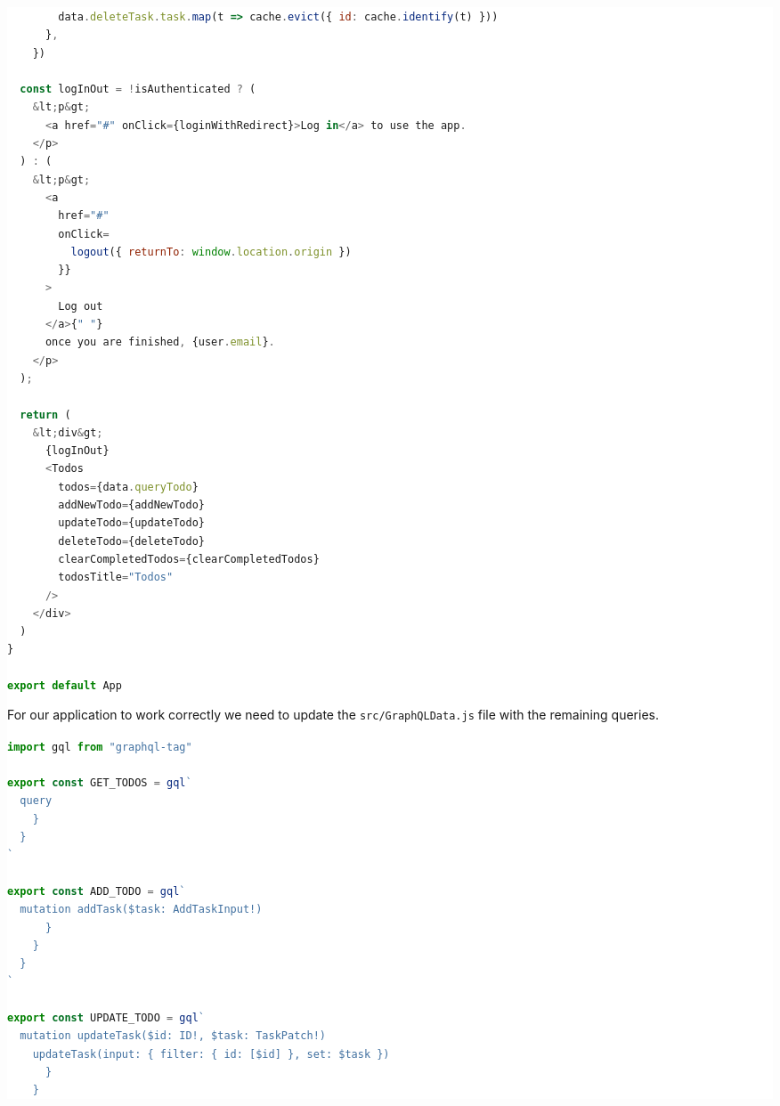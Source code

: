 ```javascript
        data.deleteTask.task.map(t => cache.evict({ id: cache.identify(t) }))
      },
    })

  const logInOut = !isAuthenticated ? (
    &lt;p&gt;
      <a href="#" onClick={loginWithRedirect}>Log in</a> to use the app.
    </p>
  ) : (
    &lt;p&gt;
      <a
        href="#"
        onClick=
          logout({ returnTo: window.location.origin })
        }}
      >
        Log out
      </a>{" "}
      once you are finished, {user.email}.
    </p>
  );

  return (
    &lt;div&gt;
      {logInOut}
      <Todos
        todos={data.queryTodo}
        addNewTodo={addNewTodo}
        updateTodo={updateTodo}
        deleteTodo={deleteTodo}
        clearCompletedTodos={clearCompletedTodos}
        todosTitle="Todos"
      />
    </div>
  )
}

export default App
```

For our application to work correctly we need to update the `src/GraphQLData.js` file with the remaining queries.

```javascript
import gql from "graphql-tag"

export const GET_TODOS = gql`
  query 
    }
  }
`

export const ADD_TODO = gql`
  mutation addTask($task: AddTaskInput!) 
      }
    }
  }
`

export const UPDATE_TODO = gql`
  mutation updateTask($id: ID!, $task: TaskPatch!) 
    updateTask(input: { filter: { id: [$id] }, set: $task }) 
      }
    }
```